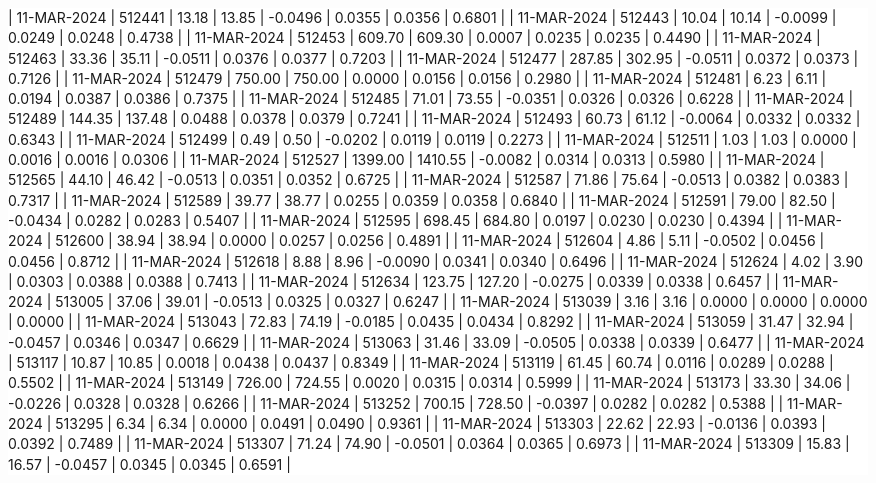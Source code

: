 | 11-MAR-2024 | 512441 | 13.18 | 13.85 | -0.0496 | 0.0355 | 0.0356 | 0.6801 |
| 11-MAR-2024 | 512443 | 10.04 | 10.14 | -0.0099 | 0.0249 | 0.0248 | 0.4738 |
| 11-MAR-2024 | 512453 | 609.70 | 609.30 | 0.0007 | 0.0235 | 0.0235 | 0.4490 |
| 11-MAR-2024 | 512463 | 33.36 | 35.11 | -0.0511 | 0.0376 | 0.0377 | 0.7203 |
| 11-MAR-2024 | 512477 | 287.85 | 302.95 | -0.0511 | 0.0372 | 0.0373 | 0.7126 |
| 11-MAR-2024 | 512479 | 750.00 | 750.00 | 0.0000 | 0.0156 | 0.0156 | 0.2980 |
| 11-MAR-2024 | 512481 | 6.23 | 6.11 | 0.0194 | 0.0387 | 0.0386 | 0.7375 |
| 11-MAR-2024 | 512485 | 71.01 | 73.55 | -0.0351 | 0.0326 | 0.0326 | 0.6228 |
| 11-MAR-2024 | 512489 | 144.35 | 137.48 | 0.0488 | 0.0378 | 0.0379 | 0.7241 |
| 11-MAR-2024 | 512493 | 60.73 | 61.12 | -0.0064 | 0.0332 | 0.0332 | 0.6343 |
| 11-MAR-2024 | 512499 | 0.49 | 0.50 | -0.0202 | 0.0119 | 0.0119 | 0.2273 |
| 11-MAR-2024 | 512511 | 1.03 | 1.03 | 0.0000 | 0.0016 | 0.0016 | 0.0306 |
| 11-MAR-2024 | 512527 | 1399.00 | 1410.55 | -0.0082 | 0.0314 | 0.0313 | 0.5980 |
| 11-MAR-2024 | 512565 | 44.10 | 46.42 | -0.0513 | 0.0351 | 0.0352 | 0.6725 |
| 11-MAR-2024 | 512587 | 71.86 | 75.64 | -0.0513 | 0.0382 | 0.0383 | 0.7317 |
| 11-MAR-2024 | 512589 | 39.77 | 38.77 | 0.0255 | 0.0359 | 0.0358 | 0.6840 |
| 11-MAR-2024 | 512591 | 79.00 | 82.50 | -0.0434 | 0.0282 | 0.0283 | 0.5407 |
| 11-MAR-2024 | 512595 | 698.45 | 684.80 | 0.0197 | 0.0230 | 0.0230 | 0.4394 |
| 11-MAR-2024 | 512600 | 38.94 | 38.94 | 0.0000 | 0.0257 | 0.0256 | 0.4891 |
| 11-MAR-2024 | 512604 | 4.86 | 5.11 | -0.0502 | 0.0456 | 0.0456 | 0.8712 |
| 11-MAR-2024 | 512618 | 8.88 | 8.96 | -0.0090 | 0.0341 | 0.0340 | 0.6496 |
| 11-MAR-2024 | 512624 | 4.02 | 3.90 | 0.0303 | 0.0388 | 0.0388 | 0.7413 |
| 11-MAR-2024 | 512634 | 123.75 | 127.20 | -0.0275 | 0.0339 | 0.0338 | 0.6457 |
| 11-MAR-2024 | 513005 | 37.06 | 39.01 | -0.0513 | 0.0325 | 0.0327 | 0.6247 |
| 11-MAR-2024 | 513039 | 3.16 | 3.16 | 0.0000 | 0.0000 | 0.0000 | 0.0000 |
| 11-MAR-2024 | 513043 | 72.83 | 74.19 | -0.0185 | 0.0435 | 0.0434 | 0.8292 |
| 11-MAR-2024 | 513059 | 31.47 | 32.94 | -0.0457 | 0.0346 | 0.0347 | 0.6629 |
| 11-MAR-2024 | 513063 | 31.46 | 33.09 | -0.0505 | 0.0338 | 0.0339 | 0.6477 |
| 11-MAR-2024 | 513117 | 10.87 | 10.85 | 0.0018 | 0.0438 | 0.0437 | 0.8349 |
| 11-MAR-2024 | 513119 | 61.45 | 60.74 | 0.0116 | 0.0289 | 0.0288 | 0.5502 |
| 11-MAR-2024 | 513149 | 726.00 | 724.55 | 0.0020 | 0.0315 | 0.0314 | 0.5999 |
| 11-MAR-2024 | 513173 | 33.30 | 34.06 | -0.0226 | 0.0328 | 0.0328 | 0.6266 |
| 11-MAR-2024 | 513252 | 700.15 | 728.50 | -0.0397 | 0.0282 | 0.0282 | 0.5388 |
| 11-MAR-2024 | 513295 | 6.34 | 6.34 | 0.0000 | 0.0491 | 0.0490 | 0.9361 |
| 11-MAR-2024 | 513303 | 22.62 | 22.93 | -0.0136 | 0.0393 | 0.0392 | 0.7489 |
| 11-MAR-2024 | 513307 | 71.24 | 74.90 | -0.0501 | 0.0364 | 0.0365 | 0.6973 |
| 11-MAR-2024 | 513309 | 15.83 | 16.57 | -0.0457 | 0.0345 | 0.0345 | 0.6591 |